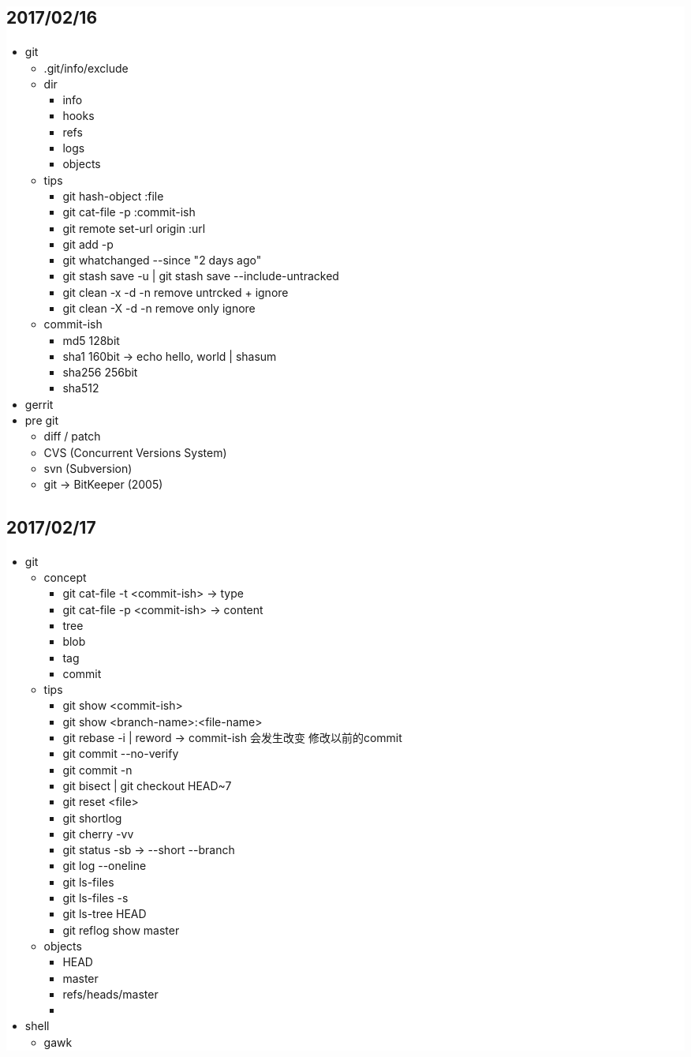 ## 2017/02/16
+ git
  + .git/info/exclude
  + dir
    + info
    + hooks
    + refs
    + logs
    + objects
  + tips
    + git hash-object :file
    + git cat-file -p :commit-ish
    + git remote set-url origin :url
    + git add -p
    + git whatchanged --since "2 days ago"
    + git stash save -u | git stash save --include-untracked
    + git clean -x -d -n     remove untrcked + ignore
    + git clean -X -d -n     remove only ignore
  + commit-ish
    + md5     128bit
    + sha1    160bit   ->   echo hello, world | shasum
    + sha256  256bit
    + sha512
+ gerrit
+ pre git
  + diff / patch
  + CVS (Concurrent Versions System) 
  + svn (Subversion)
  + git -> BitKeeper  (2005)

## 2017/02/17
+ git
  + concept
    + git cat-file -t &lt;commit-ish>  ->  type
    + git cat-file -p &lt;commit-ish>  ->  content
    + tree
    + blob
    + tag
    + commit
  + tips
    + git show &lt;commit-ish>
    + git show &lt;branch-name>:&lt;file-name>
    + git rebase -i | reword  -> commit-ish 会发生改变 修改以前的commit
    + git commit --no-verify 
    + git commit -n
    + git bisect | git checkout HEAD~7
    + git reset &lt;file>
    + git shortlog
    + git cherry -vv
    + git status -sb  ->  --short --branch
    + git log --oneline
    + git ls-files
    + git ls-files -s
    + git ls-tree HEAD
    + git reflog show master
  + objects
    + HEAD
    + master
    + refs/heads/master
    + 
+ shell
  + gawk
